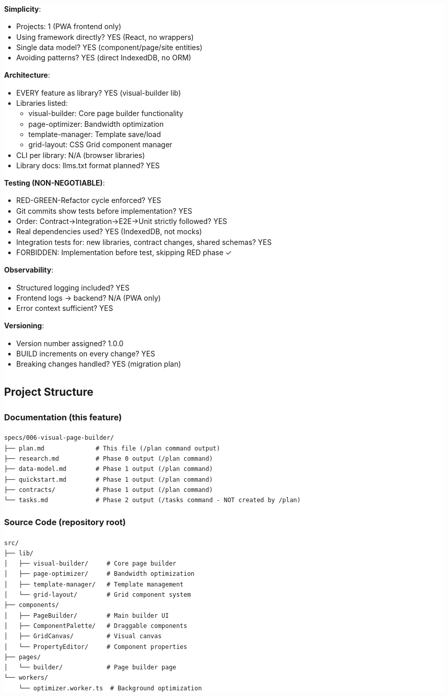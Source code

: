 **Simplicity**:
- Projects: 1 (PWA frontend only)
- Using framework directly? YES (React, no wrappers)
- Single data model? YES (component/page/site entities)
- Avoiding patterns? YES (direct IndexedDB, no ORM)

**Architecture**:
- EVERY feature as library? YES (visual-builder lib)
- Libraries listed:
  - visual-builder: Core page builder functionality
  - page-optimizer: Bandwidth optimization
  - template-manager: Template save/load
  - grid-layout: CSS Grid component manager
- CLI per library: N/A (browser libraries)
- Library docs: llms.txt format planned? YES

**Testing (NON-NEGOTIABLE)**:
- RED-GREEN-Refactor cycle enforced? YES
- Git commits show tests before implementation? YES
- Order: Contract→Integration→E2E→Unit strictly followed? YES
- Real dependencies used? YES (IndexedDB, not mocks)
- Integration tests for: new libraries, contract changes, shared schemas? YES
- FORBIDDEN: Implementation before test, skipping RED phase ✓

**Observability**:
- Structured logging included? YES
- Frontend logs → backend? N/A (PWA only)
- Error context sufficient? YES

**Versioning**:
- Version number assigned? 1.0.0
- BUILD increments on every change? YES
- Breaking changes handled? YES (migration plan)

## Project Structure

### Documentation (this feature)
```
specs/006-visual-page-builder/
├── plan.md              # This file (/plan command output)
├── research.md          # Phase 0 output (/plan command)
├── data-model.md        # Phase 1 output (/plan command)
├── quickstart.md        # Phase 1 output (/plan command)
├── contracts/           # Phase 1 output (/plan command)
└── tasks.md             # Phase 2 output (/tasks command - NOT created by /plan)
```

### Source Code (repository root)
```
src/
├── lib/
│   ├── visual-builder/     # Core page builder
│   ├── page-optimizer/     # Bandwidth optimization
│   ├── template-manager/   # Template management
│   └── grid-layout/        # Grid component system
├── components/
│   ├── PageBuilder/        # Main builder UI
│   ├── ComponentPalette/   # Draggable components
│   ├── GridCanvas/         # Visual canvas
│   └── PropertyEditor/     # Component properties
├── pages/
│   └── builder/            # Page builder page
└── workers/
    └── optimizer.worker.ts  # Background optimization

```